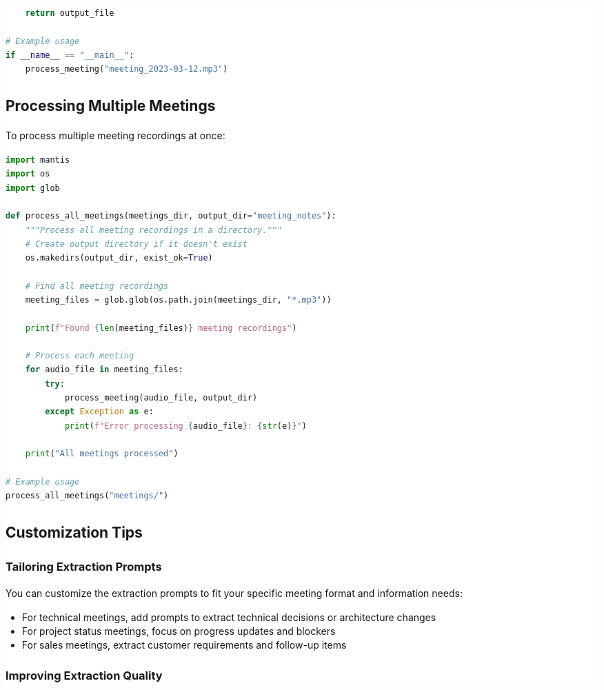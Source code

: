 ```python
    return output_file

# Example usage
if __name__ == "__main__":
    process_meeting("meeting_2023-03-12.mp3")
```

## Processing Multiple Meetings

To process multiple meeting recordings at once:

```python
import mantis
import os
import glob

def process_all_meetings(meetings_dir, output_dir="meeting_notes"):
    """Process all meeting recordings in a directory."""
    # Create output directory if it doesn't exist
    os.makedirs(output_dir, exist_ok=True)
    
    # Find all meeting recordings
    meeting_files = glob.glob(os.path.join(meetings_dir, "*.mp3"))
    
    print(f"Found {len(meeting_files)} meeting recordings")
    
    # Process each meeting
    for audio_file in meeting_files:
        try:
            process_meeting(audio_file, output_dir)
        except Exception as e:
            print(f"Error processing {audio_file}: {str(e)}")
    
    print("All meetings processed")

# Example usage
process_all_meetings("meetings/")
```

## Customization Tips

### Tailoring Extraction Prompts

You can customize the extraction prompts to fit your specific meeting format and information needs:

- For technical meetings, add prompts to extract technical decisions or architecture changes
- For project status meetings, focus on progress updates and blockers
- For sales meetings, extract customer requirements and follow-up items

### Improving Extraction Quality
